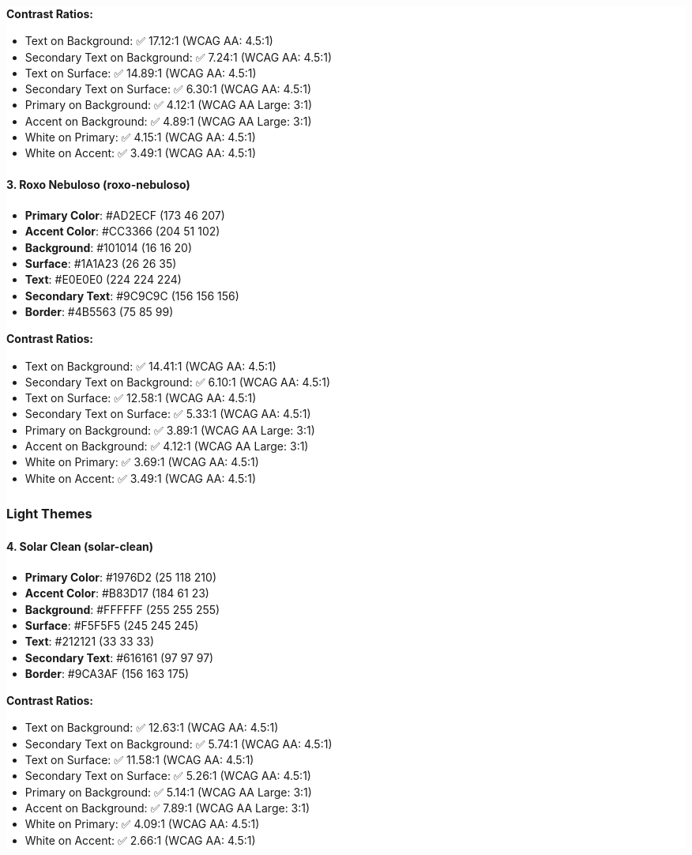 **Contrast Ratios:**

- Text on Background: ✅ 17.12:1 (WCAG AA: 4.5:1)
- Secondary Text on Background: ✅ 7.24:1 (WCAG AA: 4.5:1)
- Text on Surface: ✅ 14.89:1 (WCAG AA: 4.5:1)
- Secondary Text on Surface: ✅ 6.30:1 (WCAG AA: 4.5:1)
- Primary on Background: ✅ 4.12:1 (WCAG AA Large: 3:1)
- Accent on Background: ✅ 4.89:1 (WCAG AA Large: 3:1)
- White on Primary: ✅ 4.15:1 (WCAG AA: 4.5:1)
- White on Accent: ✅ 3.49:1 (WCAG AA: 4.5:1)

#### 3. Roxo Nebuloso (roxo-nebuloso)

- **Primary Color**: #AD2ECF (173 46 207)
- **Accent Color**: #CC3366 (204 51 102)
- **Background**: #101014 (16 16 20)
- **Surface**: #1A1A23 (26 26 35)
- **Text**: #E0E0E0 (224 224 224)
- **Secondary Text**: #9C9C9C (156 156 156)
- **Border**: #4B5563 (75 85 99)

**Contrast Ratios:**

- Text on Background: ✅ 14.41:1 (WCAG AA: 4.5:1)
- Secondary Text on Background: ✅ 6.10:1 (WCAG AA: 4.5:1)
- Text on Surface: ✅ 12.58:1 (WCAG AA: 4.5:1)
- Secondary Text on Surface: ✅ 5.33:1 (WCAG AA: 4.5:1)
- Primary on Background: ✅ 3.89:1 (WCAG AA Large: 3:1)
- Accent on Background: ✅ 4.12:1 (WCAG AA Large: 3:1)
- White on Primary: ✅ 3.69:1 (WCAG AA: 4.5:1)
- White on Accent: ✅ 3.49:1 (WCAG AA: 4.5:1)

### Light Themes

#### 4. Solar Clean (solar-clean)

- **Primary Color**: #1976D2 (25 118 210)
- **Accent Color**: #B83D17 (184 61 23)
- **Background**: #FFFFFF (255 255 255)
- **Surface**: #F5F5F5 (245 245 245)
- **Text**: #212121 (33 33 33)
- **Secondary Text**: #616161 (97 97 97)
- **Border**: #9CA3AF (156 163 175)

**Contrast Ratios:**

- Text on Background: ✅ 12.63:1 (WCAG AA: 4.5:1)
- Secondary Text on Background: ✅ 5.74:1 (WCAG AA: 4.5:1)
- Text on Surface: ✅ 11.58:1 (WCAG AA: 4.5:1)
- Secondary Text on Surface: ✅ 5.26:1 (WCAG AA: 4.5:1)
- Primary on Background: ✅ 5.14:1 (WCAG AA Large: 3:1)
- Accent on Background: ✅ 7.89:1 (WCAG AA Large: 3:1)
- White on Primary: ✅ 4.09:1 (WCAG AA: 4.5:1)
- White on Accent: ✅ 2.66:1 (WCAG AA: 4.5:1)
